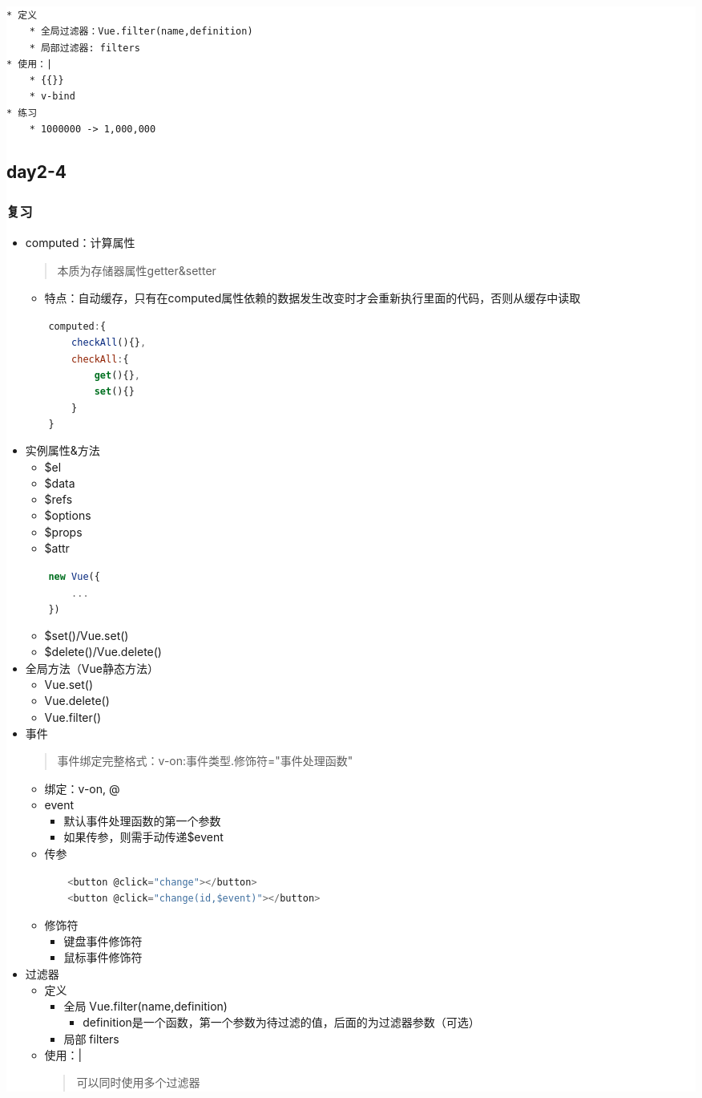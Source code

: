     * 定义
        * 全局过滤器：Vue.filter(name,definition)
        * 局部过滤器: filters
    * 使用：|
        * {{}}
        * v-bind
    * 练习
        * 1000000 -> 1,000,000

## day2-4

### 复习
* computed：计算属性
    > 本质为存储器属性getter&setter
    * 特点：自动缓存，只有在computed属性依赖的数据发生改变时才会重新执行里面的代码，否则从缓存中读取
    ```js
        computed:{
            checkAll(){},
            checkAll:{
                get(){},
                set(){}
            }
        }
    ```
* 实例属性&方法
    * $el
    * $data
    * $refs
    * $options
    * $props
    * $attr
    ```js
        new Vue({
            ...
        })
    ```
    * $set()/Vue.set()
    * $delete()/Vue.delete()
* 全局方法（Vue静态方法）
    * Vue.set()
    * Vue.delete()
    * Vue.filter()
* 事件
    > 事件绑定完整格式：v-on:事件类型.修饰符="事件处理函数"
    * 绑定：v-on, @
    * event
        * 默认事件处理函数的第一个参数
        * 如果传参，则需手动传递$event
    * 传参
        ```js
            <button @click="change"></button>
            <button @click="change(id,$event)"></button>
        ```
    * 修饰符
        * 键盘事件修饰符
        * 鼠标事件修饰符
* 过滤器
    * 定义
        * 全局  Vue.filter(name,definition)
            * definition是一个函数，第一个参数为待过滤的值，后面的为过滤器参数（可选）
        * 局部  filters
    * 使用：|
        > 可以同时使用多个过滤器